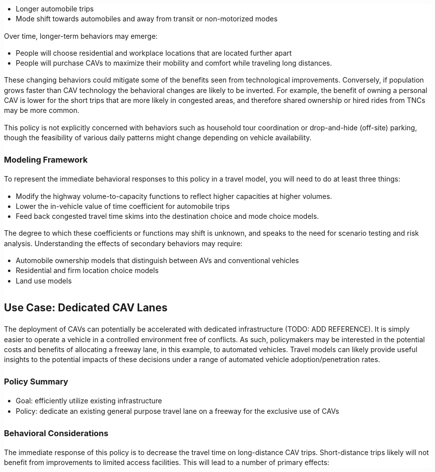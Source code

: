 -   Longer automobile trips
-   Mode shift towards automobiles and away from transit or non-motorized modes

Over time, longer-term behaviors may emerge:

-   People will choose residential and workplace locations that are located further apart
-   People will purchase CAVs to maximize their mobility and comfort while traveling long distances.

These changing behaviors could mitigate some of the benefits seen from technological improvements. Conversely, if population grows faster than CAV technology the behavioral changes are likely to be inverted. For example, the benefit of owning a personal CAV is lower for the short trips that are more likely in congested areas, and therefore shared ownership or hired rides from TNCs may be more common.

This policy is not explicitly concerned with behaviors such as household tour coordination or drop-and-hide (off-site) parking, though the feasibility of various daily patterns might change depending on vehicle availability.

### Modeling Framework

To represent the immediate behavioral responses to this policy in a travel model, you will need to do at least three things:

-   Modify the highway volume-to-capacity functions to reflect higher capacities at higher volumes.
-   Lower the in-vehicle value of time coefficient for automobile trips
-   Feed back congested travel time skims into the destination choice and mode choice models.

The degree to which these coefficients or functions may shift is unknown, and speaks to the need for scenario testing and risk analysis. Understanding the effects of secondary behaviors may require:

-   Automobile ownership models that distinguish between AVs and conventional vehicles
-   Residential and firm location choice models
-   Land use models

Use Case: Dedicated CAV Lanes
-----------------------------

The deployment of CAVs can potentially be accelerated with dedicated infrastructure (TODO: ADD REFERENCE). It is simply easier to operate a vehicle in a controlled environment free of conflicts. As such, policymakers may be interested in the potential costs and benefits of allocating a freeway lane, in this example, to automated vehicles. Travel models can likely provide useful insights to the potential impacts of these decisions under a range of automated vehicle adoption/penetration rates.

### Policy Summary

-   Goal: efficiently utilize existing infrastructure
-   Policy: dedicate an existing general purpose travel lane on a freeway for the exclusive use of CAVs

### Behavioral Considerations

The immediate response of this policy is to decrease the travel time on long-distance CAV trips. Short-distance trips likely will not benefit from improvements to limited access facilities. This will lead to a number of primary effects:
